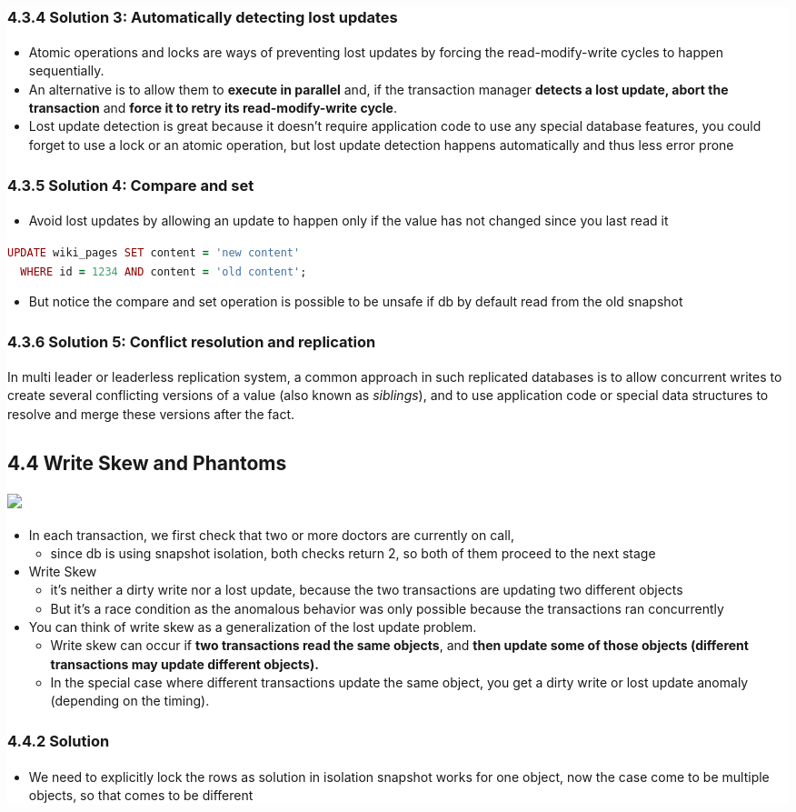 ### 4.3.4 Solution 3: Automatically detecting lost updates

- Atomic operations and locks are ways of preventing lost updates by forcing the read-modify-write cycles to happen sequentially.
- An alternative is to allow them to **execute in parallel** and, if the transaction manager **detects a lost update, abort the transaction** and **force it to retry its read-modify-write cycle**.
- Lost update detection is great because it doesn’t require application code to use any special database features, you could forget to use a lock or an atomic operation, but lost update detection happens automatically and thus less error prone

### 4.3.5 Solution 4: Compare and set

- Avoid lost updates by allowing an update to happen only if the value has not changed since you last read it

```ruby
UPDATE wiki_pages SET content = 'new content'
  WHERE id = 1234 AND content = 'old content';
```

- But notice the compare and set operation is possible to be unsafe if db by default read from the old snapshot

### 4.3.6 Solution 5: Conflict resolution and replication

In multi leader or leaderless replication system, a common approach in such replicated databases is to allow concurrent writes to create several conflicting versions of a value (also known as *siblings*), and to use application code or special data structures to resolve and merge these versions after the fact.

## 4.4 Write Skew and Phantoms

![](https://s2.loli.net/2022/03/25/pFhAQWIU8O4bEZY.png)
- In each transaction, we first check that two or more doctors are currently on call,
    - since db is using snapshot isolation, both checks return 2, so both of them proceed to the next stage
- Write Skew
    - it’s neither a dirty write nor a lost update, because the two transactions are updating two different objects
    - But it’s a race condition as the anomalous behavior was only possible because the transactions ran concurrently
- You can think of write skew as a generalization of the lost update problem.
    - Write skew can occur if **two transactions read the same objects**, and **then update some of those objects (different transactions may update different objects).**
    - In the special case where different transactions update the same object, you get a dirty write or lost update anomaly (depending on the timing).
    

### 4.4.2 Solution

- We need to explicitly lock the rows as solution in isolation snapshot works for one object, now the case come to be multiple objects, so that comes to be different
